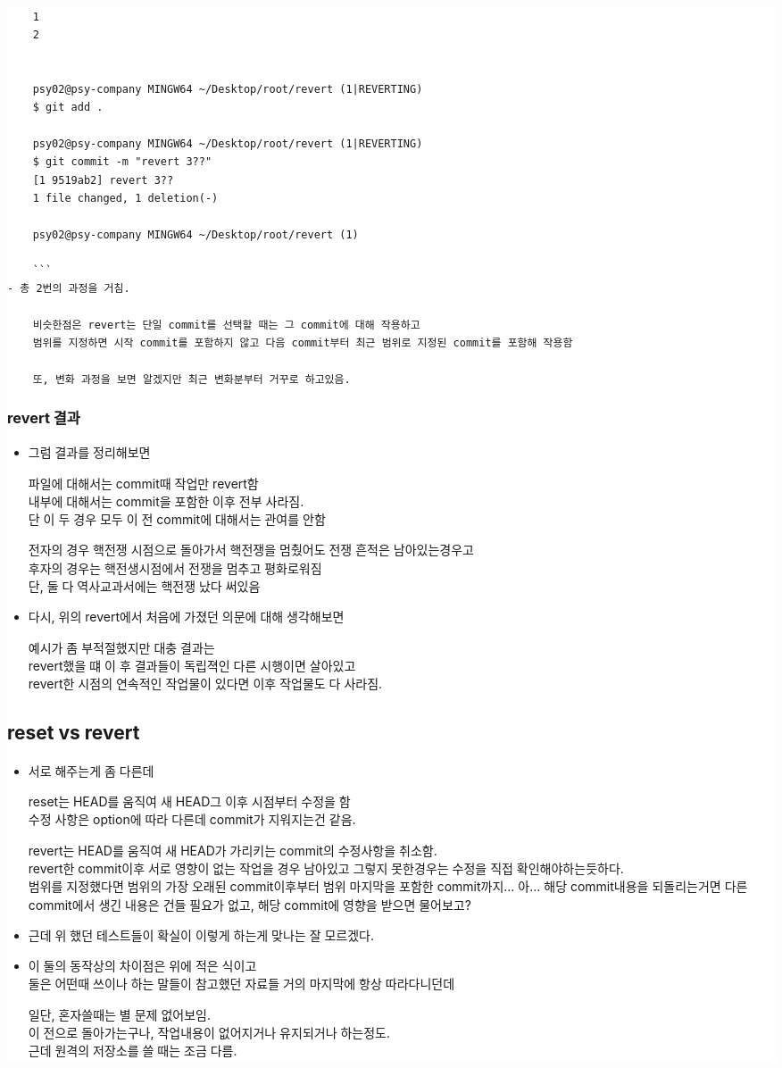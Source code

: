         1
        2


        psy02@psy-company MINGW64 ~/Desktop/root/revert (1|REVERTING)
        $ git add .

        psy02@psy-company MINGW64 ~/Desktop/root/revert (1|REVERTING)
        $ git commit -m "revert 3??"
        [1 9519ab2] revert 3??
        1 file changed, 1 deletion(-)

        psy02@psy-company MINGW64 ~/Desktop/root/revert (1)

        ```
    - 총 2번의 과정을 거침.  
    
        비슷한점은 revert는 단일 commit를 선택할 때는 그 commit에 대해 작용하고  
        범위를 지정하면 시작 commit를 포함하지 않고 다음 commit부터 최근 범위로 지정된 commit를 포함해 작용함
        
        또, 변화 과정을 보면 알겠지만 최근 변화분부터 거꾸로 하고있음.

### revert 결과
- 그럼 결과를 정리해보면 
    
    파일에 대해서는 commit때 작업만 revert함  
    내부에 대해서는 commit을 포함한 이후 전부 사라짐.  
    단 이 두 경우 모두 이 전 commit에 대해서는 관여를 안함

    전자의 경우 핵전쟁 시점으로 돌아가서 핵전쟁을 멈췄어도 전쟁 흔적은 남아있는경우고  
    후자의 경우는 핵전생시점에서 전쟁을 멈추고 평화로워짐  
    단, 둘 다 역사교과서에는 핵전쟁 났다 써있음
- 다시, 위의 revert에서 처음에 가졌던 의문에 대해 생각해보면 

    예시가 좀 부적절했지만 대충 결과는  
    revert했을 떄 이 후 결과들이 독립젹인 다른 시행이면 살아있고  
    revert한 시점의 연속적인 작업물이 있다면 이후 작업물도 다 사라짐.

## reset vs revert
- 서로 해주는게 좀 다른데 
    
    reset는 HEAD를 움직여 새 HEAD그 이후 시점부터 수정을 함  
    수정 사항은 option에 따라 다른데 commit가 지워지는건 같음.

    revert는 HEAD를 움직여 새 HEAD가 가리키는 commit의 수정사항을 취소함.  
    revert한 commit이후 서로 영향이 없는 작업을 경우 남아있고 그렇지 못한경우는 수정을 직접 확인해야하는듯하다.  
    범위를 지정했다면 범위의 가장 오래된 commit이후부터 범위 마지막을 포함한 commit까지...
    아... 해당 commit내용을 되돌리는거면 다른 commit에서 생긴 내용은 건들 필요가 없고, 해당 commit에 영향을 받으면 물어보고? 
    
- 근데 위 했던 테스트들이 확실이 이렇게 하는게 맞나는 잘 모르겠다. 
- 이 둘의 동작상의 차이점은 위에 적은 식이고   
둘은 어떤때 쓰이나 하는 말들이 참고했던 자료들 거의 마지막에 항상 따라다니던데

    일단, 혼자쓸때는 별 문제 없어보임.  
    이 전으로 돌아가는구나, 작업내용이 없어지거나 유지되거나 하는정도.   
    근데 원격의 저장소를 쓸 때는 조금 다름.
